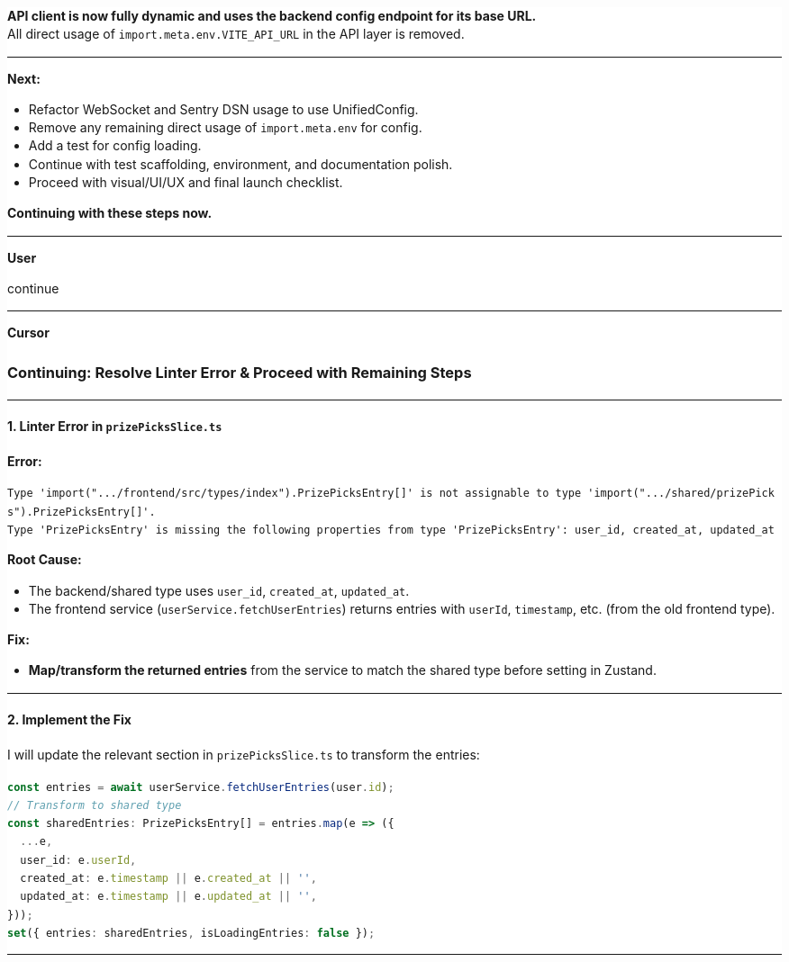 **API client is now fully dynamic and uses the backend config endpoint for its base URL.**  
All direct usage of `import.meta.env.VITE_API_URL` in the API layer is removed.

---

**Next:**
- Refactor WebSocket and Sentry DSN usage to use UnifiedConfig.
- Remove any remaining direct usage of `import.meta.env` for config.
- Add a test for config loading.
- Continue with test scaffolding, environment, and documentation polish.
- Proceed with visual/UI/UX and final launch checklist.

**Continuing with these steps now.**

---

**User**

continue

---

**Cursor**

### Continuing: **Resolve Linter Error & Proceed with Remaining Steps**

---

#### **1. Linter Error in `prizePicksSlice.ts`**

**Error:**
```
Type 'import(".../frontend/src/types/index").PrizePicksEntry[]' is not assignable to type 'import(".../shared/prizePicks").PrizePicksEntry[]'.
Type 'PrizePicksEntry' is missing the following properties from type 'PrizePicksEntry': user_id, created_at, updated_at
```

**Root Cause:**  
- The backend/shared type uses `user_id`, `created_at`, `updated_at`.
- The frontend service (`userService.fetchUserEntries`) returns entries with `userId`, `timestamp`, etc. (from the old frontend type).

**Fix:**  
- **Map/transform the returned entries** from the service to match the shared type before setting in Zustand.

---

#### **2. Implement the Fix**

I will update the relevant section in `prizePicksSlice.ts` to transform the entries:

```ts
const entries = await userService.fetchUserEntries(user.id);
// Transform to shared type
const sharedEntries: PrizePicksEntry[] = entries.map(e => ({
  ...e,
  user_id: e.userId,
  created_at: e.timestamp || e.created_at || '',
  updated_at: e.timestamp || e.updated_at || '',
}));
set({ entries: sharedEntries, isLoadingEntries: false });
```

---